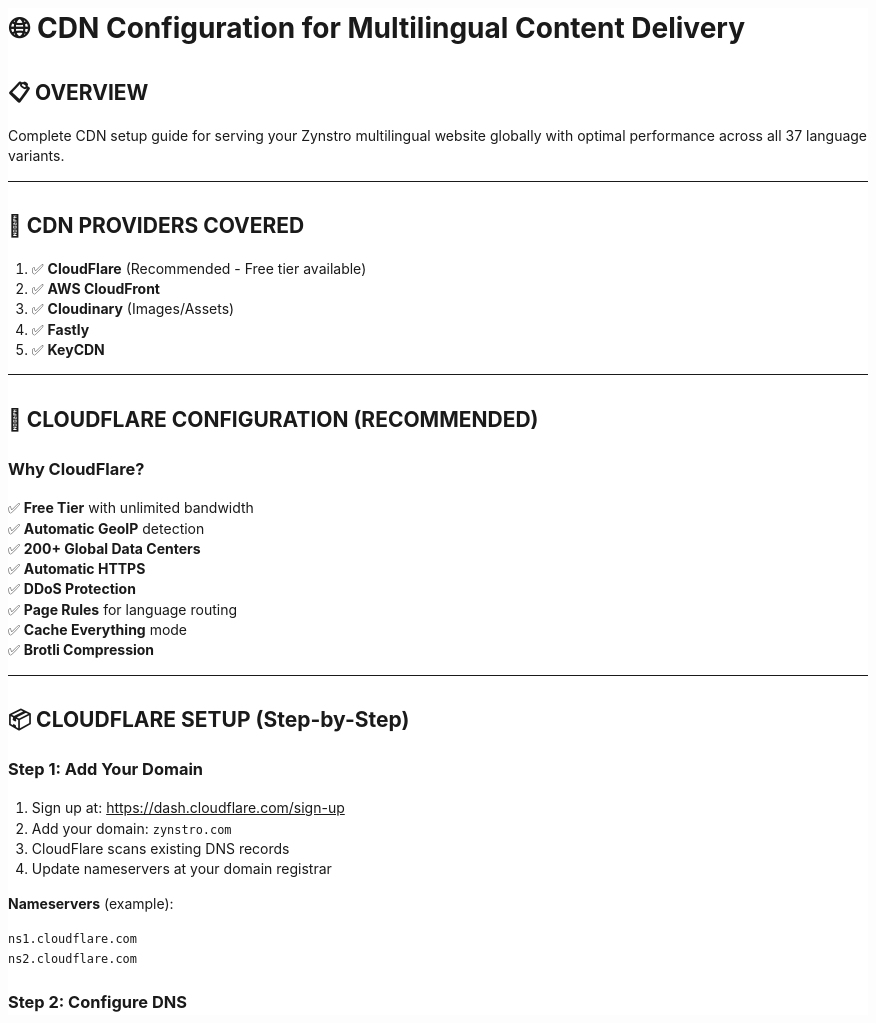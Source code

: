 # 🌐 CDN Configuration for Multilingual Content Delivery

## 📋 **OVERVIEW**

Complete CDN setup guide for serving your Zynstro multilingual website globally with optimal performance across all 37 language variants.

---

## 🎯 **CDN PROVIDERS COVERED**

1. ✅ **CloudFlare** (Recommended - Free tier available)
2. ✅ **AWS CloudFront**
3. ✅ **Cloudinary** (Images/Assets)
4. ✅ **Fastly**
5. ✅ **KeyCDN**

---

## 🚀 **CLOUDFLARE CONFIGURATION (RECOMMENDED)**

### **Why CloudFlare?**

✅ **Free Tier** with unlimited bandwidth  
✅ **Automatic GeoIP** detection  
✅ **200+ Global Data Centers**  
✅ **Automatic HTTPS**  
✅ **DDoS Protection**  
✅ **Page Rules** for language routing  
✅ **Cache Everything** mode  
✅ **Brotli Compression**  

---

## 📦 **CLOUDFLARE SETUP (Step-by-Step)**

### **Step 1: Add Your Domain**

1. Sign up at: https://dash.cloudflare.com/sign-up
2. Add your domain: `zynstro.com`
3. CloudFlare scans existing DNS records
4. Update nameservers at your domain registrar

**Nameservers** (example):
```
ns1.cloudflare.com
ns2.cloudflare.com
```

### **Step 2: Configure DNS**
